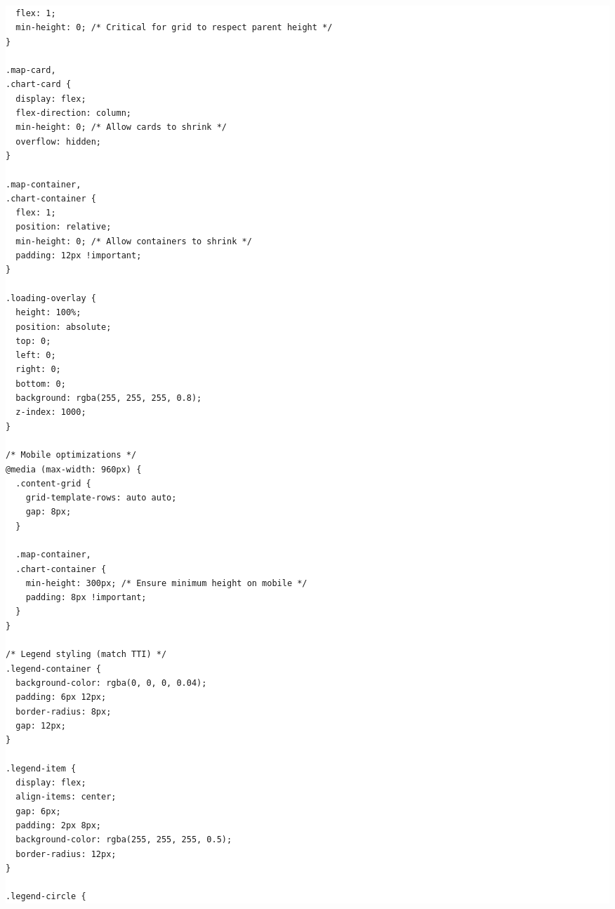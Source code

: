 ```vue
  flex: 1;
  min-height: 0; /* Critical for grid to respect parent height */
}

.map-card,
.chart-card {
  display: flex;
  flex-direction: column;
  min-height: 0; /* Allow cards to shrink */
  overflow: hidden;
}

.map-container,
.chart-container {
  flex: 1;
  position: relative;
  min-height: 0; /* Allow containers to shrink */
  padding: 12px !important;
}

.loading-overlay {
  height: 100%;
  position: absolute;
  top: 0;
  left: 0;
  right: 0;
  bottom: 0;
  background: rgba(255, 255, 255, 0.8);
  z-index: 1000;
}

/* Mobile optimizations */
@media (max-width: 960px) {
  .content-grid {
    grid-template-rows: auto auto;
    gap: 8px;
  }

  .map-container,
  .chart-container {
    min-height: 300px; /* Ensure minimum height on mobile */
    padding: 8px !important;
  }
}

/* Legend styling (match TTI) */
.legend-container {
  background-color: rgba(0, 0, 0, 0.04);
  padding: 6px 12px;
  border-radius: 8px;
  gap: 12px;
}

.legend-item {
  display: flex;
  align-items: center;
  gap: 6px;
  padding: 2px 8px;
  background-color: rgba(255, 255, 255, 0.5);
  border-radius: 12px;
}

.legend-circle {
```